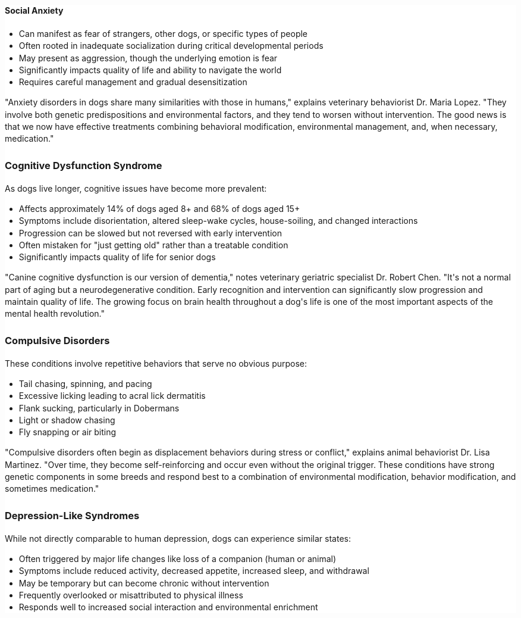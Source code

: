#### Social Anxiety
- Can manifest as fear of strangers, other dogs, or specific types of people
- Often rooted in inadequate socialization during critical developmental periods
- May present as aggression, though the underlying emotion is fear
- Significantly impacts quality of life and ability to navigate the world
- Requires careful management and gradual desensitization

"Anxiety disorders in dogs share many similarities with those in humans," explains veterinary behaviorist Dr. Maria Lopez. "They involve both genetic predispositions and environmental factors, and they tend to worsen without intervention. The good news is that we now have effective treatments combining behavioral modification, environmental management, and, when necessary, medication."

### Cognitive Dysfunction Syndrome

As dogs live longer, cognitive issues have become more prevalent:

- Affects approximately 14% of dogs aged 8+ and 68% of dogs aged 15+
- Symptoms include disorientation, altered sleep-wake cycles, house-soiling, and changed interactions
- Progression can be slowed but not reversed with early intervention
- Often mistaken for "just getting old" rather than a treatable condition
- Significantly impacts quality of life for senior dogs

"Canine cognitive dysfunction is our version of dementia," notes veterinary geriatric specialist Dr. Robert Chen. "It's not a normal part of aging but a neurodegenerative condition. Early recognition and intervention can significantly slow progression and maintain quality of life. The growing focus on brain health throughout a dog's life is one of the most important aspects of the mental health revolution."

### Compulsive Disorders

These conditions involve repetitive behaviors that serve no obvious purpose:

- Tail chasing, spinning, and pacing
- Excessive licking leading to acral lick dermatitis
- Flank sucking, particularly in Dobermans
- Light or shadow chasing
- Fly snapping or air biting

"Compulsive disorders often begin as displacement behaviors during stress or conflict," explains animal behaviorist Dr. Lisa Martinez. "Over time, they become self-reinforcing and occur even without the original trigger. These conditions have strong genetic components in some breeds and respond best to a combination of environmental modification, behavior modification, and sometimes medication."

### Depression-Like Syndromes

While not directly comparable to human depression, dogs can experience similar states:

- Often triggered by major life changes like loss of a companion (human or animal)
- Symptoms include reduced activity, decreased appetite, increased sleep, and withdrawal
- May be temporary but can become chronic without intervention
- Frequently overlooked or misattributed to physical illness
- Responds well to increased social interaction and environmental enrichment
